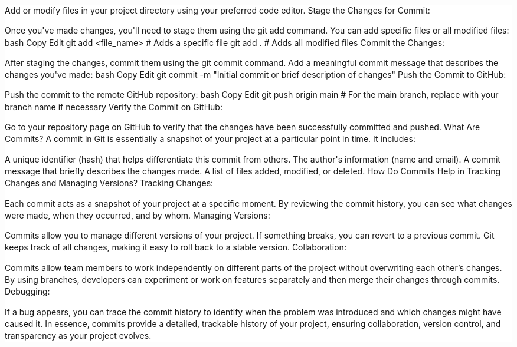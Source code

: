 Add or modify files in your project directory using your preferred code editor.
Stage the Changes for Commit:

Once you've made changes, you'll need to stage them using the git add command. You can add specific files or all modified files:
bash
Copy
Edit
git add <file_name>  # Adds a specific file
git add .            # Adds all modified files
Commit the Changes:

After staging the changes, commit them using the git commit command. Add a meaningful commit message that describes the changes you've made:
bash
Copy
Edit
git commit -m "Initial commit or brief description of changes"
Push the Commit to GitHub:

Push the commit to the remote GitHub repository:
bash
Copy
Edit
git push origin main  # For the main branch, replace with your branch name if necessary
Verify the Commit on GitHub:

Go to your repository page on GitHub to verify that the changes have been successfully committed and pushed.
What Are Commits?
A commit in Git is essentially a snapshot of your project at a particular point in time. It includes:

A unique identifier (hash) that helps differentiate this commit from others.
The author's information (name and email).
A commit message that briefly describes the changes made.
A list of files added, modified, or deleted.
How Do Commits Help in Tracking Changes and Managing Versions?
Tracking Changes:

Each commit acts as a snapshot of your project at a specific moment. By reviewing the commit history, you can see what changes were made, when they occurred, and by whom.
Managing Versions:

Commits allow you to manage different versions of your project. If something breaks, you can revert to a previous commit. Git keeps track of all changes, making it easy to roll back to a stable version.
Collaboration:

Commits allow team members to work independently on different parts of the project without overwriting each other’s changes. By using branches, developers can experiment or work on features separately and then merge their changes through commits.
Debugging:

If a bug appears, you can trace the commit history to identify when the problem was introduced and which changes might have caused it.
In essence, commits provide a detailed, trackable history of your project, ensuring collaboration, version control, and transparency as your project evolves.

